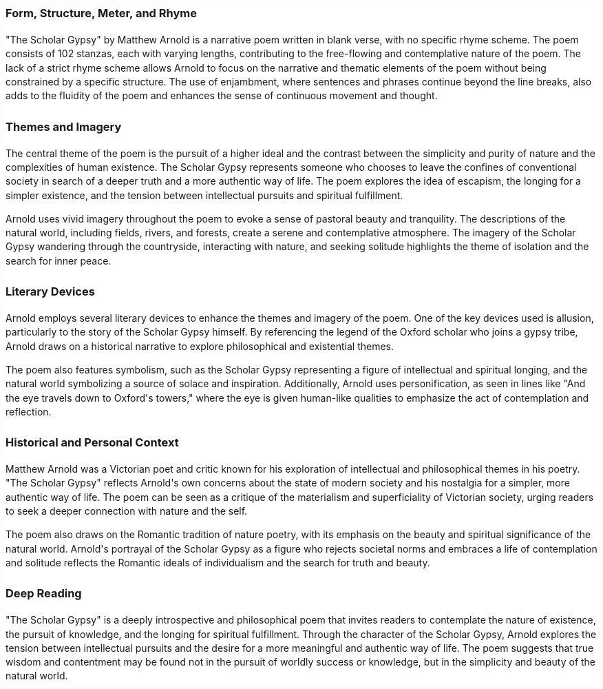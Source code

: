 ### Form, Structure, Meter, and Rhyme

"The Scholar Gypsy" by Matthew Arnold is a narrative poem written in blank verse, with no specific rhyme scheme. The poem consists of 102 stanzas, each with varying lengths, contributing to the free-flowing and contemplative nature of the poem. The lack of a strict rhyme scheme allows Arnold to focus on the narrative and thematic elements of the poem without being constrained by a specific structure. The use of enjambment, where sentences and phrases continue beyond the line breaks, also adds to the fluidity of the poem and enhances the sense of continuous movement and thought.

### Themes and Imagery

The central theme of the poem is the pursuit of a higher ideal and the contrast between the simplicity and purity of nature and the complexities of human existence. The Scholar Gypsy represents someone who chooses to leave the confines of conventional society in search of a deeper truth and a more authentic way of life. The poem explores the idea of escapism, the longing for a simpler existence, and the tension between intellectual pursuits and spiritual fulfillment.

Arnold uses vivid imagery throughout the poem to evoke a sense of pastoral beauty and tranquility. The descriptions of the natural world, including fields, rivers, and forests, create a serene and contemplative atmosphere. The imagery of the Scholar Gypsy wandering through the countryside, interacting with nature, and seeking solitude highlights the theme of isolation and the search for inner peace.

### Literary Devices

Arnold employs several literary devices to enhance the themes and imagery of the poem. One of the key devices used is allusion, particularly to the story of the Scholar Gypsy himself. By referencing the legend of the Oxford scholar who joins a gypsy tribe, Arnold draws on a historical narrative to explore philosophical and existential themes.

The poem also features symbolism, such as the Scholar Gypsy representing a figure of intellectual and spiritual longing, and the natural world symbolizing a source of solace and inspiration. Additionally, Arnold uses personification, as seen in lines like "And the eye travels down to Oxford's towers," where the eye is given human-like qualities to emphasize the act of contemplation and reflection.

### Historical and Personal Context

Matthew Arnold was a Victorian poet and critic known for his exploration of intellectual and philosophical themes in his poetry. "The Scholar Gypsy" reflects Arnold's own concerns about the state of modern society and his nostalgia for a simpler, more authentic way of life. The poem can be seen as a critique of the materialism and superficiality of Victorian society, urging readers to seek a deeper connection with nature and the self.

The poem also draws on the Romantic tradition of nature poetry, with its emphasis on the beauty and spiritual significance of the natural world. Arnold's portrayal of the Scholar Gypsy as a figure who rejects societal norms and embraces a life of contemplation and solitude reflects the Romantic ideals of individualism and the search for truth and beauty.

### Deep Reading

"The Scholar Gypsy" is a deeply introspective and philosophical poem that invites readers to contemplate the nature of existence, the pursuit of knowledge, and the longing for spiritual fulfillment. Through the character of the Scholar Gypsy, Arnold explores the tension between intellectual pursuits and the desire for a more meaningful and authentic way of life. The poem suggests that true wisdom and contentment may be found not in the pursuit of worldly success or knowledge, but in the simplicity and beauty of the natural world.
